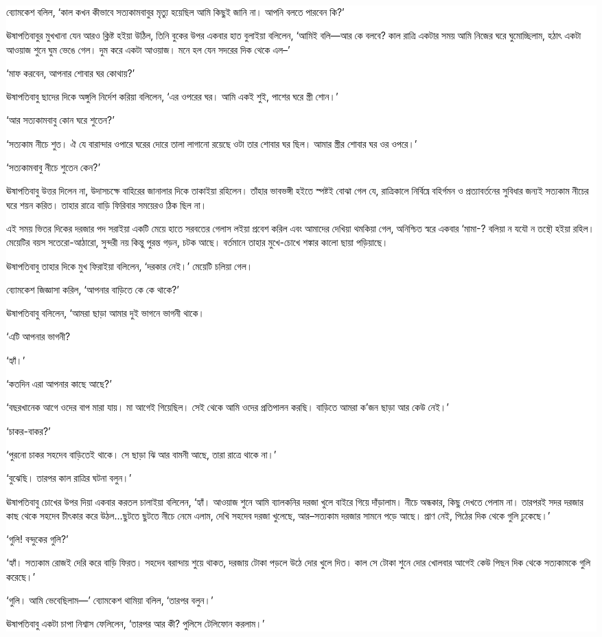 ব্যোমকেশ বলিল‌, ‘কাল কখন কীভাবে সত্যকামবাবুর মৃত্যু হয়েছিল আমি কিছুই জানি না। আপনি বলতে পারবেন কি?’

ঊষাপতিবাবুর মুখখানা যেন আরও ক্লিষ্ট হইয়া উঠিল‌, তিনি বুকের উপর একবার হাত বুলাইয়া বলিলেন‌, ‘আমিই বলি—আর কে বলবে? কাল রাত্রি একটার সময় আমি নিজের ঘরে ঘুমোচ্ছিলাম‌, হঠাৎ একটা আওয়াজ শুনে ঘুম ভেঙে গেল। দুম করে একটা আওয়াজ। মনে হল যেন সদরের দিক থেকে এল–’

‘মাফ করবেন‌, আপনার শোবার ঘর কোথায়?’

ঊষাপতিবাবু ছাদের দিকে অঙ্গুলি নির্দেশ করিয়া বলিলেন‌, ‘এর ওপরের ঘর। আমি একই শুই‌, পাশের ঘরে স্ত্রী শোন।’

‘আর সত্যকামবাবু কোন ঘরে শুতেন?’

‘সত্যকাম নীচে শুত। ঐ যে বারান্দার ওপারে ঘরের দোরে তালা লাগানো রয়েছে ওটা তার শোবার ঘর ছিল। আমার স্ত্রীর শোবার ঘর ওর ওপরে।’

‘সত্যকামবাবু নীচে শুতেন কেন?’

ঊষাপতিবাবু উত্তর দিলেন না‌, উদাসচক্ষে বাহিরের জানালার দিকে তাকাইয়া রহিলেন। তাঁহার ভাবভঙ্গী হইতে স্পষ্টই বোঝা গেল যে‌, রাত্রিকালে নির্বিঘ্নে বহিৰ্গমন ও প্রত্যাবর্তনের সুবিধার জন্যই সত্যকাম নীচের ঘরে শয়ন করিত। তাহার রাত্রে বাড়ি ফিরিবার সময়েরও ঠিক ছিল না।

এই সময় ভিতর দিকের দরজার পদ সরাইয়া একটি মেয়ে হাতে সরবতের গেলাস লইয়া প্রবেশ করিল এবং আমাদের দেখিয়া থমকিয়া গেল‌, অনিশ্চিত স্বরে একবার ‘মামা-? বলিয়া ন যযৌ ন তস্থৌ হইয়া রহিল। মেয়েটির বয়স সতেরো-আঠারো, সুন্দরী নয় কিন্তু পুরন্ত গড়ন, চটক আছে। বর্তমানে তাহার মুখে-চোখে শঙ্কার কালো ছায়া পড়িয়াছে।

ঊষাপতিবাবু তাহার দিকে মুখ ফিরাইয়া বলিলেন‌, ‘দরকার নেই।’ মেয়েটি চলিয়া গেল।

ব্যোমকেশ জিজ্ঞাসা করিল‌, ‘আপনার বাড়িতে কে কে থাকে?’

ঊষাপতিবাবু বলিলেন‌, ‘আমরা ছাড়া আমার দুই ভাগনে ভাগনী থাকে।

‘এটি আপনার ভাগনী?

‘হ্যাঁ।’

‘কতদিন এরা আপনার কাছে আছে?’

‘বছরখানেক আগে ওদের বাপ মারা যায়। মা আগেই গিয়েছিল। সেই থেকে আমি ওদের প্রতিপালন করছি। বাড়িতে আমরা ক’জন ছাড়া আর কেউ নেই।’

‘চাকর-বাকর?’

‘পুরনো চাকর সহদেব বাড়িতেই থাকে। সে ছাড়া ঝি আর বামনী আছে‌, তারা রাত্রে থাকে না।’

‘বুঝেছি। তারপর কাল রাত্রির ঘটনা বলুন।’

ঊষাপতিবাবু চোখের উপর দিয়া একবার করতল চালাইয়া বলিলেন‌, ‘হ্যাঁ। আওয়াজ শুনে আমি ব্যালকনির দরজা খুলে বাইরে গিয়ে দাঁড়ালাম। নীচে অন্ধকার‌, কিছু দেখতে পেলাম না। তারপরই সদর দরজার কাছ থেকে সহদেব চীৎকার করে উঠল…ছুটতে ছুটতে নীচে নেমে এলাম‌, দেখি সহদেব দরজা খুলেছে‌, আর–সত্যকাম দরজার সামনে পড়ে আছে। প্ৰাণ নেই‌, পিঠের দিক থেকে গুলি ঢুকেছে।’

‘গুলি! বন্দুকের গুলি?’

‘হ্যাঁ। সত্যকাম রোজই দেরি করে বাড়ি ফিরত। সহদেব বরান্দায় শুয়ে থাকত‌, দরজায় টোকা পড়লে উঠে দোর খুলে দিত। কাল সে টোকা শুনে দোর খোলবার আগেই কেউ পিছন দিক থেকে সত্যকামকে গুলি করেছে।’

‘গুলি। আমি ভেবেছিলাম—’ ব্যোমকেশ থামিয়া বলিল‌, ‘তারপর বলুন।’

ঊষাপতিবাবু একটা চাপা নিশ্বাস ফেলিলেন‌, ‘তারপর আর কী? পুলিসে টেলিফোন করলাম।’
